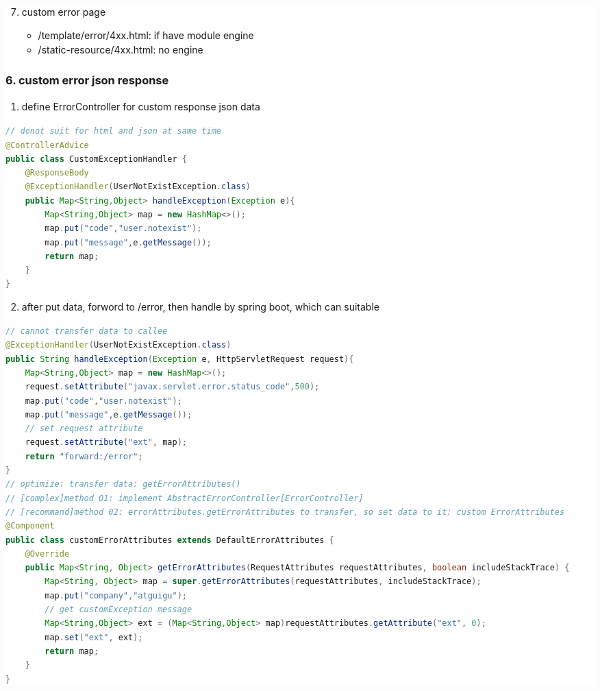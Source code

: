 7. custom error page

   - /template/error/4xx.html: if have module engine
   - /static-resource/4xx.html: no engine

### 6. custom error json response

1. define ErrorController for custom response json data

```java
// donot suit for html and json at same time
@ControllerAdvice
public class CustomExceptionHandler {
    @ResponseBody
    @ExceptionHandler(UserNotExistException.class)
    public Map<String,Object> handleException(Exception e){
        Map<String,Object> map = new HashMap<>();
        map.put("code","user.notexist");
        map.put("message",e.getMessage());
        return map;
    }
}
```

2. after put data, forword to /error, then handle by spring boot, which can suitable

```java
// cannot transfer data to callee
@ExceptionHandler(UserNotExistException.class)
public String handleException(Exception e, HttpServletRequest request){
    Map<String,Object> map = new HashMap<>();
    request.setAttribute("javax.servlet.error.status_code",500);
    map.put("code","user.notexist");
    map.put("message",e.getMessage());
    // set request attribute
    request.setAttribute("ext", map);
    return "forward:/error";
}
// optimize: transfer data: getErrorAttributes()
// [complex]method 01: implement AbstractErrorController[ErrorController]
// [recommand]method 02: errorAttributes.getErrorAttributes to transfer, so set data to it: custom ErrorAttributes
@Component
public class customErrorAttributes extends DefaultErrorAttributes {
    @Override
    public Map<String, Object> getErrorAttributes(RequestAttributes requestAttributes, boolean includeStackTrace) {
        Map<String, Object> map = super.getErrorAttributes(requestAttributes, includeStackTrace);
        map.put("company","atguigu");
        // get customException message
        Map<String,Object> ext = (Map<String,Object> map)requestAttributes.getAttribute("ext", 0);
        map.set("ext", ext);
        return map;
    }
}
```

